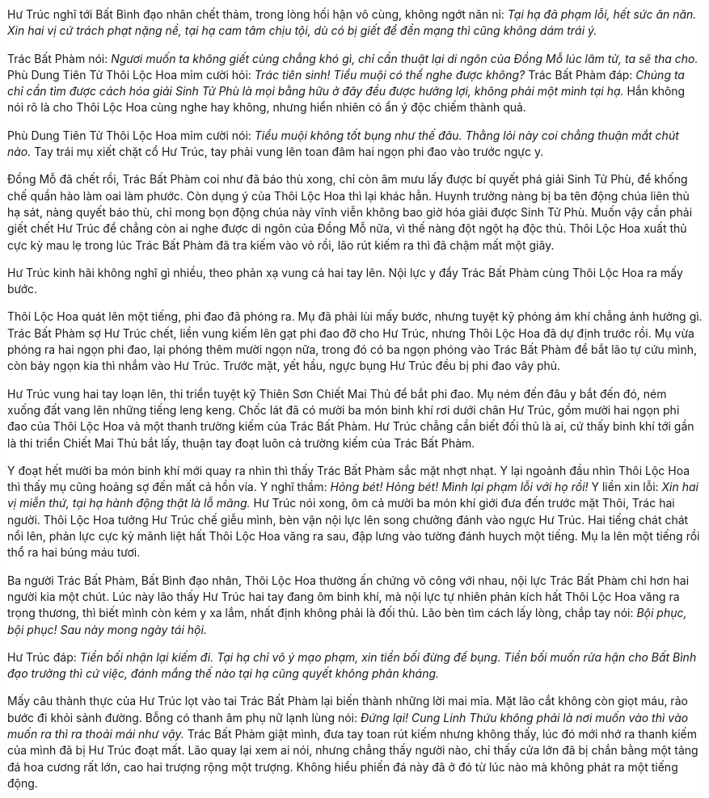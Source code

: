 Hư Trúc nghĩ tới Bất Bình đạo nhân chết thảm, trong lòng hối hận vô cùng, không ngớt năn nỉ: _Tại hạ đã phạm lỗi, hết sức ăn năn. Xin hai vị cứ trách phạt nặng nề, tại hạ cam tâm chịu tội, dù có bị giết để đền mạng thì cũng không dám trái ý._

Trác Bất Phàm nói: _Ngươi muốn ta không giết cùng chẳng khó gì, chỉ cần thuật lại di ngôn của Đồng Mỗ lúc lâm tử, ta sẽ tha cho._ Phù Dung Tiên Tử Thôi Lộc Hoa mỉm cười hỏi: _Trác tiên sinh! Tiểu muội có thể nghe được không?_ Trác Bất Phàm đáp: _Chúng ta chỉ cần tìm được cách hóa giải Sinh Tử Phù là mọi bằng hữu ở đây đều được hưởng lợi, không phải một mình tại hạ._ Hắn không nói rõ là cho Thôi Lộc Hoa cùng nghe hay không, nhưng hiển nhiên có ẩn ý độc chiếm thành quả.

Phù Dung Tiên Tử Thôi Lộc Hoa mỉm cười nói: _Tiểu muội không tốt bụng như thế đâu. Thằng lỏi này coi chẳng thuận mắt chút nào._ Tay trái mụ xiết chặt cổ Hư Trúc, tay phải vung lên toan đâm hai ngọn phi đao vào trước ngực y.

Đồng Mỗ đã chết rồi, Trác Bất Phàm coi như đã báo thù xong, chỉ còn âm mưu lấy được bí quyết phá giải Sinh Tử Phù, để khống chế quần hào làm oai làm phước. Còn dụng ý của Thôi Lộc Hoa thì lại khác hẳn. Huynh trưởng nàng bị ba tên động chúa liên thủ hạ sát, nàng quyết báo thù, chỉ mong bọn động chúa này vĩnh viễn không bao giờ hóa giải được Sinh Tử Phù. Muốn vậy cần phải giết chết Hư Trúc để chẳng còn ai nghe được di ngôn của Đồng Mỗ nữa, vì thế nàng đột ngột hạ độc thủ. Thôi Lộc Hoa xuất thủ cực kỳ mau lẹ trong lúc Trác Bất Phàm đã tra kiếm vào vỏ rồi, lão rút kiếm ra thì đã chậm mất một giây.

Hư Trúc kinh hãi không nghĩ gì nhiều, theo phản xạ vung cả hai tay lên. Nội lực y đẩy Trác Bất Phàm cùng Thôi Lộc Hoa ra mấy bước.

Thôi Lộc Hoa quát lên một tiếng, phi đao đã phóng ra. Mụ đã phải lùi mấy bước, nhưng tuyệt kỹ phóng ám khí chẳng ảnh hưởng gì. Trác Bất Phàm sợ Hư Trúc chết, liền vung kiếm lên gạt phi đao đỡ cho Hư Trúc, nhưng Thôi Lộc Hoa đã dự định trước rồi. Mụ vừa phóng ra hai ngọn phi đao, lại phóng thêm mười ngọn nữa, trong đó có ba ngọn phóng vào Trác Bất Phàm để bắt lão tự cứu mình, còn bảy ngọn kia thì nhắm vào Hư Trúc. Trước mặt, yết hầu, ngực bụng Hư Trúc đều bị phi đao vây phủ.

Hư Trúc vung hai tay loạn lên, thi triển tuyệt kỹ Thiên Sơn Chiết Mai Thủ để bắt phi đao. Mụ ném đến đâu y bắt đến đó, ném xuống đất vang lên những tiếng leng keng. Chốc lát đã có mười ba món binh khí rơi dưới chân Hư Trúc, gồm mười hai ngọn phi đao của Thôi Lộc Hoa và một thanh trường kiếm của Trác Bất Phàm. Hư Trúc chẳng cần biết đối thủ là ai, cứ thấy binh khí tới gần là thi triển Chiết Mai Thủ bắt lấy, thuận tay đoạt luôn cả trường kiếm của Trác Bất Phàm.

Y đoạt hết mười ba món binh khí mới quay ra nhìn thì thấy Trác Bất Phàm sắc mặt nhợt nhạt. Y lại ngoảnh đầu nhìn Thôi Lộc Hoa thì thấy mụ cũng hoảng sợ đến mất cả hồn vía. Y nghĩ thầm: _Hỏng bét! Hỏng bét! Mình lại phạm lỗi với họ rồi!_ Y liền xin lỗi: _Xin hai vị miễn thứ, tại hạ hành động thật là lỗ mãng._ Hư Trúc nói xong, ôm cả mười ba món khí giới đưa đến trước mặt Thôi, Trác hai người. Thôi Lộc Hoa tưởng Hư Trúc chế giễu mình, bèn vận nội lực lên song chưởng đánh vào ngực Hư Trúc. Hai tiếng chát chát nổi lên, phản lực cực kỳ mãnh liệt hất Thôi Lộc Hoa văng ra sau, đập lưng vào tường đánh huych một tiếng. Mụ la lên một tiếng rồi thổ ra hai búng máu tươi.

Ba người Trác Bất Phàm, Bất Bình đạo nhân, Thôi Lộc Hoa thường ấn chứng võ công với nhau, nội lực Trác Bất Phàm chỉ hơn hai người kia một chút. Lúc này lão thấy Hư Trúc hai tay đang ôm binh khí, mà nội lực tự nhiên phản kích hất Thôi Lộc Hoa văng ra trọng thương, thì biết mình còn kém y xa lắm, nhất định không phải là đối thủ. Lão bèn tìm cách lấy lòng, chắp tay nói: _Bội phục, bội phục! Sau này mong ngày tái hội._

Hư Trúc đáp: _Tiền bối nhận lại kiếm đi. Tại hạ chỉ vô ý mạo phạm, xin tiền bối đừng để bụng. Tiền bối muốn rửa hận cho Bất Bình đạo trưởng thì cứ việc, đánh mắng thế nào tại hạ cũng quyết không phản kháng._

Mấy câu thành thực của Hư Trúc lọt vào tai Trác Bất Phàm lại biến thành những lời mai mỉa. Mặt lão cắt không còn giọt máu, rảo bước đi khỏi sảnh đường. Bỗng có thanh âm phụ nữ lạnh lùng nói: _Đứng lại! Cung Linh Thứu không phải là nơi muốn vào thì vào muốn ra thì ra thoải mái như vậy._ Trác Bất Phàm giật mình, đưa tay toan rút kiếm nhưng không thấy, lúc đó mới nhớ ra thanh kiếm của mình đã bị Hư Trúc đoạt mất. Lão quay lại xem ai nói, nhưng chẳng thấy người nào, chỉ thấy cửa lớn đã bị chắn bằng một tảng đá hoa cương rất lớn, cao hai trượng rộng một trượng. Không hiểu phiến đá này đã ở đó từ lúc nào mà không phát ra một tiếng động.
